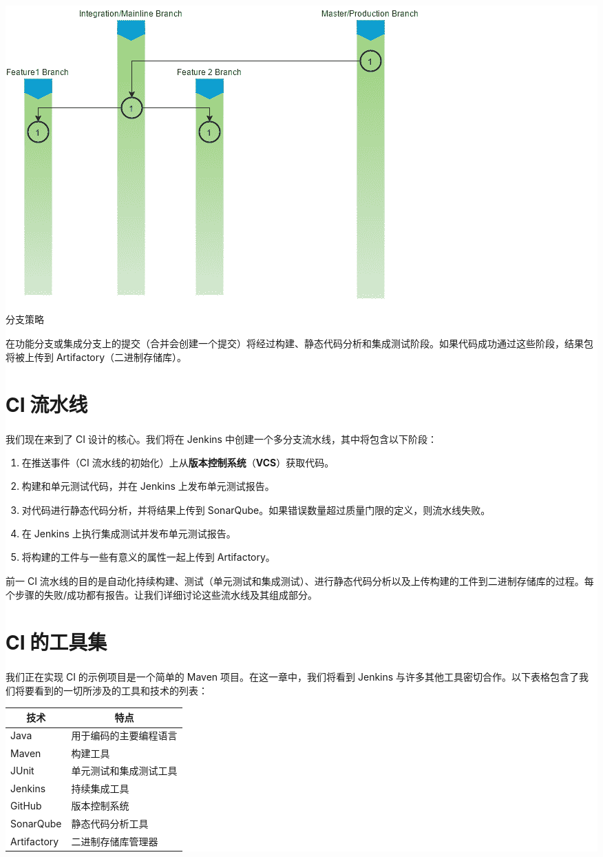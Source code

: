 ![图示](img/a84c0478-d3f6-458c-8940-f72357ae5915.png)

分支策略

在功能分支或集成分支上的提交（合并会创建一个提交）将经过构建、静态代码分析和集成测试阶段。如果代码成功通过这些阶段，结果包将被上传到 Artifactory（二进制存储库）。

# CI 流水线

我们现在来到了 CI 设计的核心。我们将在 Jenkins 中创建一个多分支流水线，其中将包含以下阶段：

1.  在推送事件（CI 流水线的初始化）上从**版本控制系统**（**VCS**）获取代码。

1.  构建和单元测试代码，并在 Jenkins 上发布单元测试报告。

1.  对代码进行静态代码分析，并将结果上传到 SonarQube。如果错误数量超过质量门限的定义，则流水线失败。

1.  在 Jenkins 上执行集成测试并发布单元测试报告。

1.  将构建的工件与一些有意义的属性一起上传到 Artifactory。

前一 CI 流水线的目的是自动化持续构建、测试（单元测试和集成测试）、进行静态代码分析以及上传构建的工件到二进制存储库的过程。每个步骤的失败/成功都有报告。让我们详细讨论这些流水线及其组成部分。

# CI 的工具集

我们正在实现 CI 的示例项目是一个简单的 Maven 项目。在这一章中，我们将看到 Jenkins 与许多其他工具密切合作。以下表格包含了我们将要看到的一切所涉及的工具和技术的列表：

| **技术** | **特点** |
| --- | --- |
| Java | 用于编码的主要编程语言 |
| Maven | 构建工具 |
| JUnit | 单元测试和集成测试工具 |
| Jenkins | 持续集成工具 |
| GitHub | 版本控制系统 |
| SonarQube | 静态代码分析工具 |
| Artifactory | 二进制存储库管理器 |
